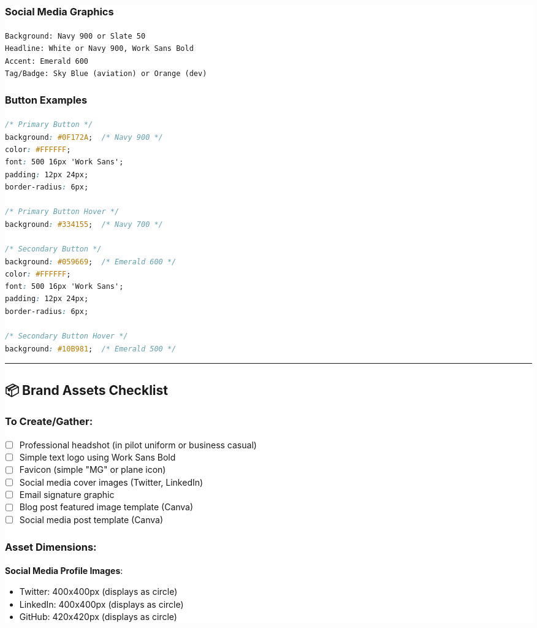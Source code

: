 ### Social Media Graphics
```
Background: Navy 900 or Slate 50
Headline: White or Navy 900, Work Sans Bold
Accent: Emerald 600
Tag/Badge: Sky Blue (aviation) or Orange (dev)
```

### Button Examples
```css
/* Primary Button */
background: #0F172A;  /* Navy 900 */
color: #FFFFFF;
font: 500 16px 'Work Sans';
padding: 12px 24px;
border-radius: 6px;

/* Primary Button Hover */
background: #334155;  /* Navy 700 */

/* Secondary Button */
background: #059669;  /* Emerald 600 */
color: #FFFFFF;
font: 500 16px 'Work Sans';
padding: 12px 24px;
border-radius: 6px;

/* Secondary Button Hover */
background: #10B981;  /* Emerald 500 */
```

---

## 📦 Brand Assets Checklist

### To Create/Gather:
- [ ] Professional headshot (in pilot uniform or business casual)
- [ ] Simple text logo using Work Sans Bold
- [ ] Favicon (simple "MG" or plane icon)
- [ ] Social media cover images (Twitter, LinkedIn)
- [ ] Email signature graphic
- [ ] Blog post featured image template (Canva)
- [ ] Social media post template (Canva)

### Asset Dimensions:

**Social Media Profile Images**:
- Twitter: 400x400px (displays as circle)
- LinkedIn: 400x400px (displays as circle)
- GitHub: 420x420px (displays as circle)
